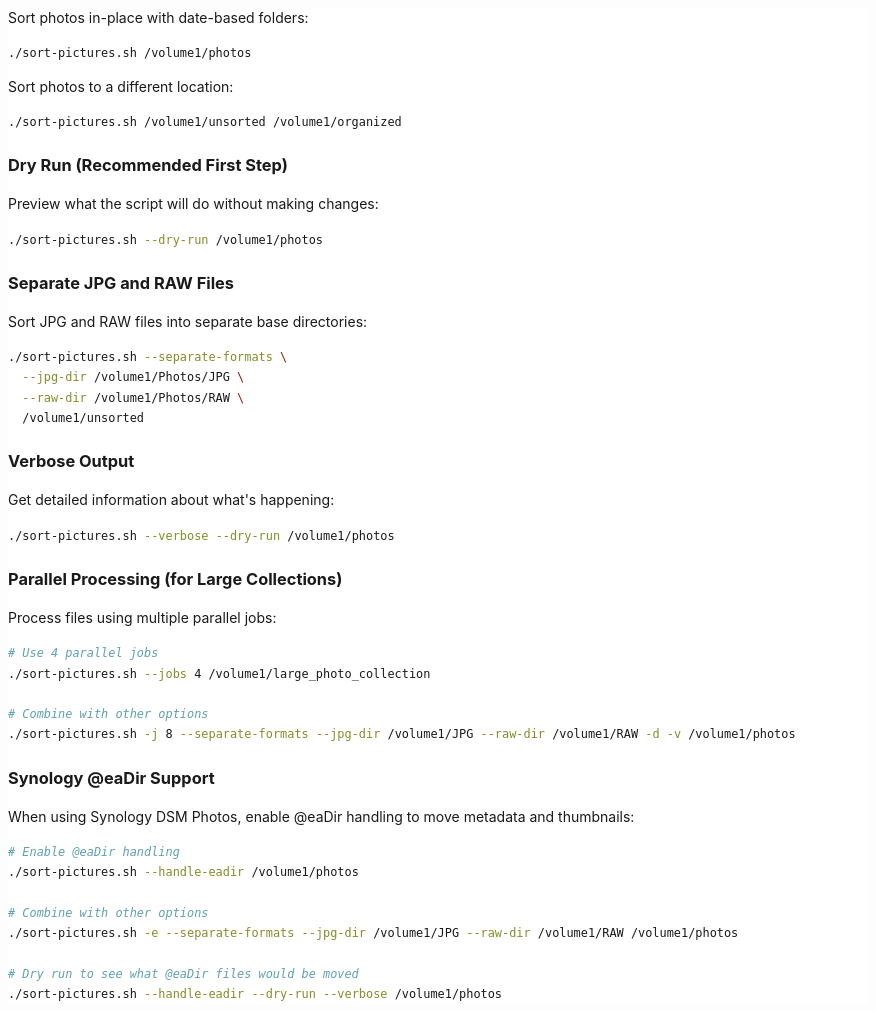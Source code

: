 Sort photos in-place with date-based folders:
```bash
./sort-pictures.sh /volume1/photos
```

Sort photos to a different location:
```bash
./sort-pictures.sh /volume1/unsorted /volume1/organized
```

### Dry Run (Recommended First Step)

Preview what the script will do without making changes:
```bash
./sort-pictures.sh --dry-run /volume1/photos
```

### Separate JPG and RAW Files

Sort JPG and RAW files into separate base directories:
```bash
./sort-pictures.sh --separate-formats \
  --jpg-dir /volume1/Photos/JPG \
  --raw-dir /volume1/Photos/RAW \
  /volume1/unsorted
```

### Verbose Output

Get detailed information about what's happening:
```bash
./sort-pictures.sh --verbose --dry-run /volume1/photos
```

### Parallel Processing (for Large Collections)

Process files using multiple parallel jobs:
```bash
# Use 4 parallel jobs
./sort-pictures.sh --jobs 4 /volume1/large_photo_collection

# Combine with other options
./sort-pictures.sh -j 8 --separate-formats --jpg-dir /volume1/JPG --raw-dir /volume1/RAW -d -v /volume1/photos
```

### Synology @eaDir Support

When using Synology DSM Photos, enable @eaDir handling to move metadata and thumbnails:
```bash
# Enable @eaDir handling
./sort-pictures.sh --handle-eadir /volume1/photos

# Combine with other options
./sort-pictures.sh -e --separate-formats --jpg-dir /volume1/JPG --raw-dir /volume1/RAW /volume1/photos

# Dry run to see what @eaDir files would be moved
./sort-pictures.sh --handle-eadir --dry-run --verbose /volume1/photos
```
